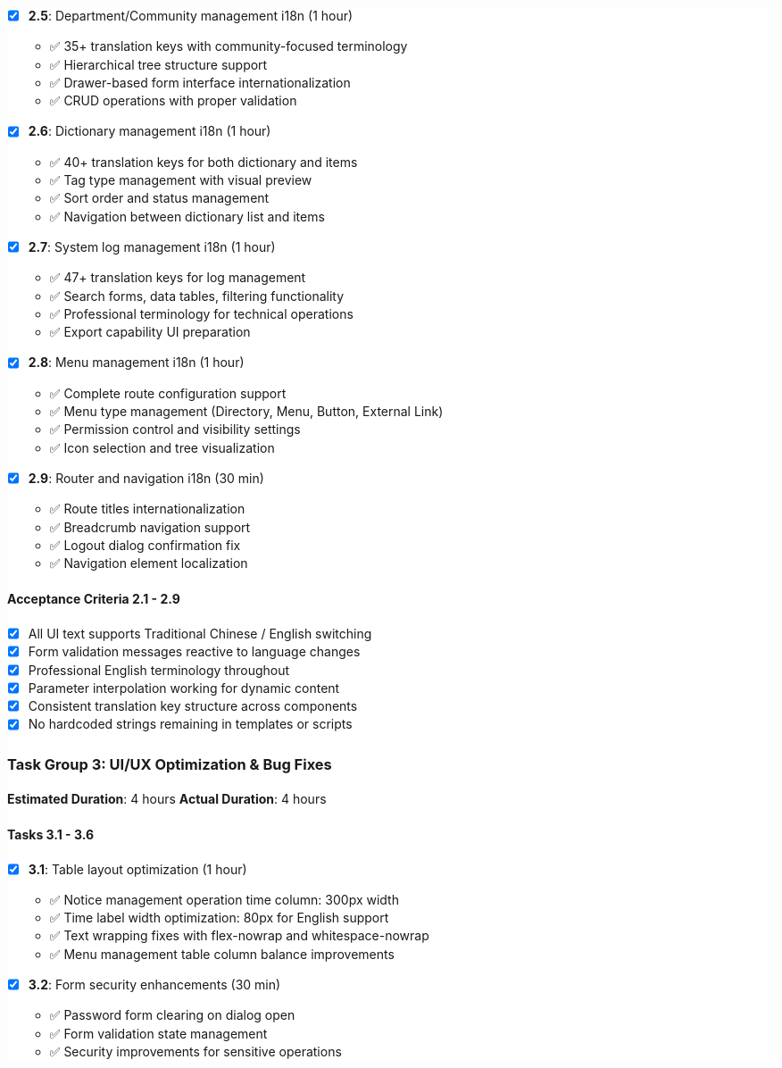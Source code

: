 - [x] **2.5**: Department/Community management i18n (1 hour)
  - ✅ 35+ translation keys with community-focused terminology
  - ✅ Hierarchical tree structure support
  - ✅ Drawer-based form interface internationalization
  - ✅ CRUD operations with proper validation

- [x] **2.6**: Dictionary management i18n (1 hour)
  - ✅ 40+ translation keys for both dictionary and items
  - ✅ Tag type management with visual preview
  - ✅ Sort order and status management
  - ✅ Navigation between dictionary list and items

- [x] **2.7**: System log management i18n (1 hour)
  - ✅ 47+ translation keys for log management
  - ✅ Search forms, data tables, filtering functionality
  - ✅ Professional terminology for technical operations
  - ✅ Export capability UI preparation

- [x] **2.8**: Menu management i18n (1 hour)
  - ✅ Complete route configuration support
  - ✅ Menu type management (Directory, Menu, Button, External Link)
  - ✅ Permission control and visibility settings
  - ✅ Icon selection and tree visualization

- [x] **2.9**: Router and navigation i18n (30 min)
  - ✅ Route titles internationalization
  - ✅ Breadcrumb navigation support
  - ✅ Logout dialog confirmation fix
  - ✅ Navigation element localization

#### Acceptance Criteria 2.1 - 2.9

- [x] All UI text supports Traditional Chinese / English switching
- [x] Form validation messages reactive to language changes
- [x] Professional English terminology throughout
- [x] Parameter interpolation working for dynamic content
- [x] Consistent translation key structure across components
- [x] No hardcoded strings remaining in templates or scripts

### Task Group 3: UI/UX Optimization & Bug Fixes

**Estimated Duration**: 4 hours
**Actual Duration**: 4 hours

#### Tasks 3.1 - 3.6

- [x] **3.1**: Table layout optimization (1 hour)
  - ✅ Notice management operation time column: 300px width
  - ✅ Time label width optimization: 80px for English support
  - ✅ Text wrapping fixes with flex-nowrap and whitespace-nowrap
  - ✅ Menu management table column balance improvements

- [x] **3.2**: Form security enhancements (30 min)
  - ✅ Password form clearing on dialog open
  - ✅ Form validation state management
  - ✅ Security improvements for sensitive operations
